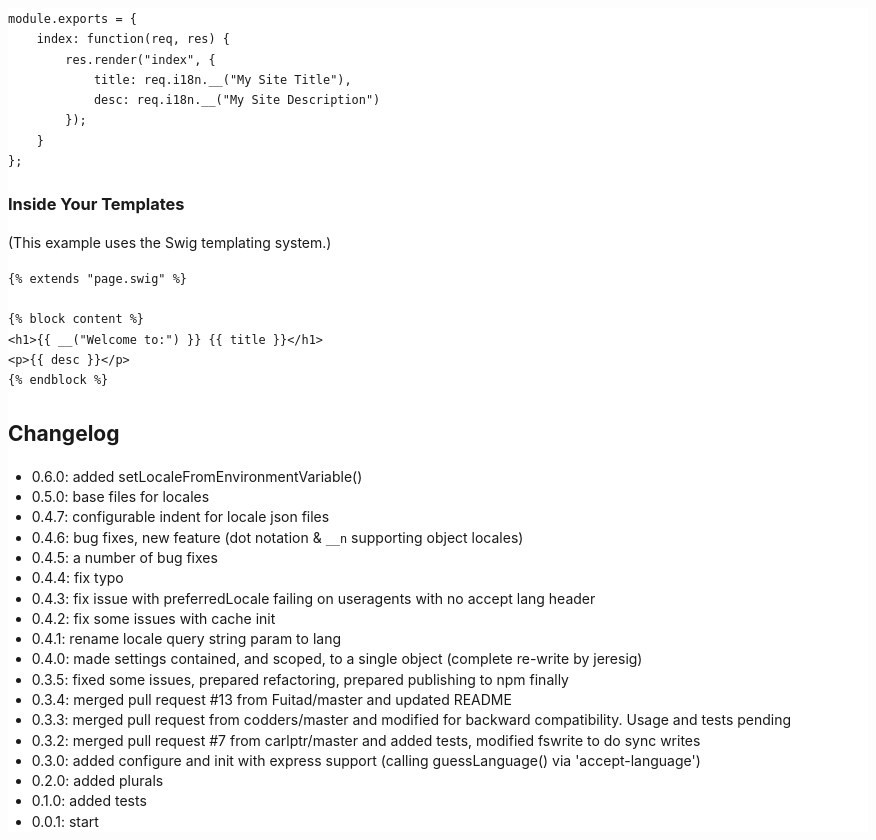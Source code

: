     module.exports = {
        index: function(req, res) {
            res.render("index", {
                title: req.i18n.__("My Site Title"),
                desc: req.i18n.__("My Site Description")
            });
        }
    };

### Inside Your Templates

(This example uses the Swig templating system.)

    {% extends "page.swig" %}

    {% block content %}
    <h1>{{ __("Welcome to:") }} {{ title }}</h1>
    <p>{{ desc }}</p>
    {% endblock %}

## Changelog

* 0.6.0: added setLocaleFromEnvironmentVariable()
* 0.5.0: base files for locales
* 0.4.7: configurable indent for locale json files
* 0.4.6: bug fixes, new feature (dot notation & `__n` supporting object locales)
* 0.4.5: a number of bug fixes
* 0.4.4: fix typo
* 0.4.3: fix issue with preferredLocale failing on useragents with no accept lang header
* 0.4.2: fix some issues with cache init
* 0.4.1: rename locale query string param to lang
* 0.4.0: made settings contained, and scoped, to a single object (complete re-write by jeresig)
* 0.3.5: fixed some issues, prepared refactoring, prepared publishing to npm finally
* 0.3.4: merged pull request #13 from Fuitad/master and updated README
* 0.3.3: merged pull request from codders/master and modified for backward compatibility. Usage and tests pending
* 0.3.2: merged pull request #7 from carlptr/master and added tests, modified fswrite to do sync writes
* 0.3.0: added configure and init with express support (calling guessLanguage() via 'accept-language')
* 0.2.0: added plurals
* 0.1.0: added tests
* 0.0.1: start
